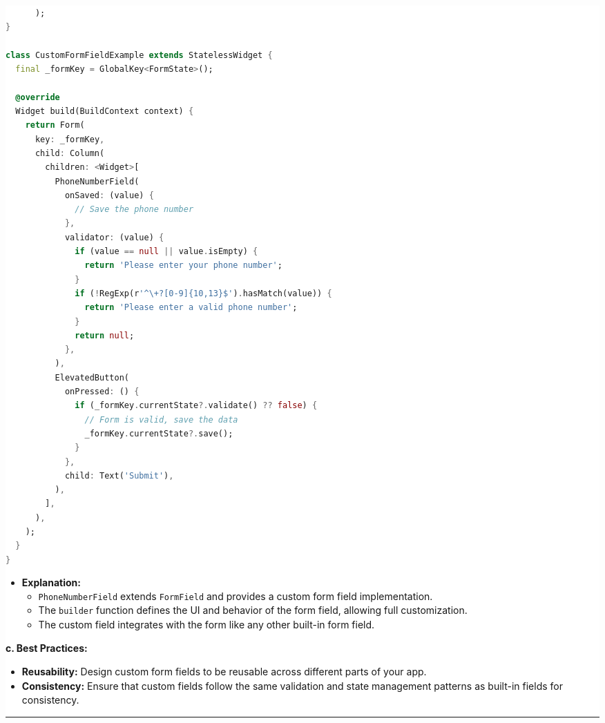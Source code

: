  ```dart
        );
  }

  class CustomFormFieldExample extends StatelessWidget {
    final _formKey = GlobalKey<FormState>();

    @override
    Widget build(BuildContext context) {
      return Form(
        key: _formKey,
        child: Column(
          children: <Widget>[
            PhoneNumberField(
              onSaved: (value) {
                // Save the phone number
              },
              validator: (value) {
                if (value == null || value.isEmpty) {
                  return 'Please enter your phone number';
                }
                if (!RegExp(r'^\+?[0-9]{10,13}$').hasMatch(value)) {
                  return 'Please enter a valid phone number';
                }
                return null;
              },
            ),
            ElevatedButton(
              onPressed: () {
                if (_formKey.currentState?.validate() ?? false) {
                  // Form is valid, save the data
                  _formKey.currentState?.save();
                }
              },
              child: Text('Submit'),
            ),
          ],
        ),
      );
    }
  }
  ```

- **Explanation:**
  - `PhoneNumberField` extends `FormField` and provides a custom form field implementation.
  - The `builder` function defines the UI and behavior of the form field, allowing full customization.
  - The custom field integrates with the form like any other built-in form field.

**c. Best Practices:**
  - **Reusability:** Design custom form fields to be reusable across different parts of your app.
  - **Consistency:** Ensure that custom fields follow the same validation and state management patterns as built-in fields for consistency.

---